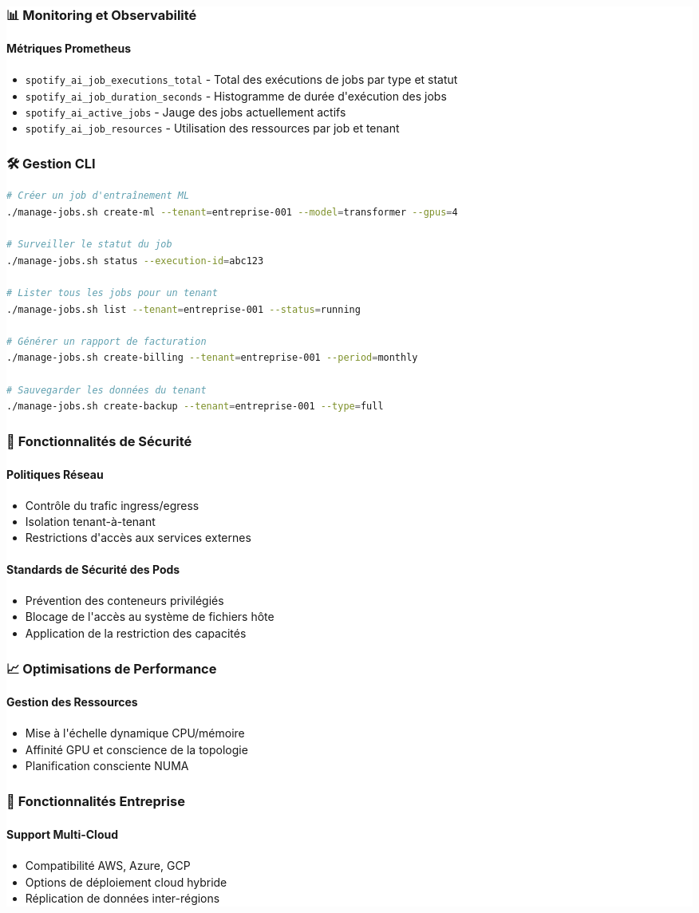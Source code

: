 ### 📊 **Monitoring et Observabilité**

#### **Métriques Prometheus**
- `spotify_ai_job_executions_total` - Total des exécutions de jobs par type et statut
- `spotify_ai_job_duration_seconds` - Histogramme de durée d'exécution des jobs
- `spotify_ai_active_jobs` - Jauge des jobs actuellement actifs
- `spotify_ai_job_resources` - Utilisation des ressources par job et tenant

### 🛠️ **Gestion CLI**

```bash
# Créer un job d'entraînement ML
./manage-jobs.sh create-ml --tenant=entreprise-001 --model=transformer --gpus=4

# Surveiller le statut du job
./manage-jobs.sh status --execution-id=abc123

# Lister tous les jobs pour un tenant
./manage-jobs.sh list --tenant=entreprise-001 --status=running

# Générer un rapport de facturation
./manage-jobs.sh create-billing --tenant=entreprise-001 --period=monthly

# Sauvegarder les données du tenant
./manage-jobs.sh create-backup --tenant=entreprise-001 --type=full
```

### 🔐 **Fonctionnalités de Sécurité**

#### **Politiques Réseau**
- Contrôle du trafic ingress/egress
- Isolation tenant-à-tenant
- Restrictions d'accès aux services externes

#### **Standards de Sécurité des Pods**
- Prévention des conteneurs privilégiés
- Blocage de l'accès au système de fichiers hôte
- Application de la restriction des capacités

### 📈 **Optimisations de Performance**

#### **Gestion des Ressources**
- Mise à l'échelle dynamique CPU/mémoire
- Affinité GPU et conscience de la topologie
- Planification consciente NUMA

### 🏢 **Fonctionnalités Entreprise**

#### **Support Multi-Cloud**
- Compatibilité AWS, Azure, GCP
- Options de déploiement cloud hybride
- Réplication de données inter-régions
